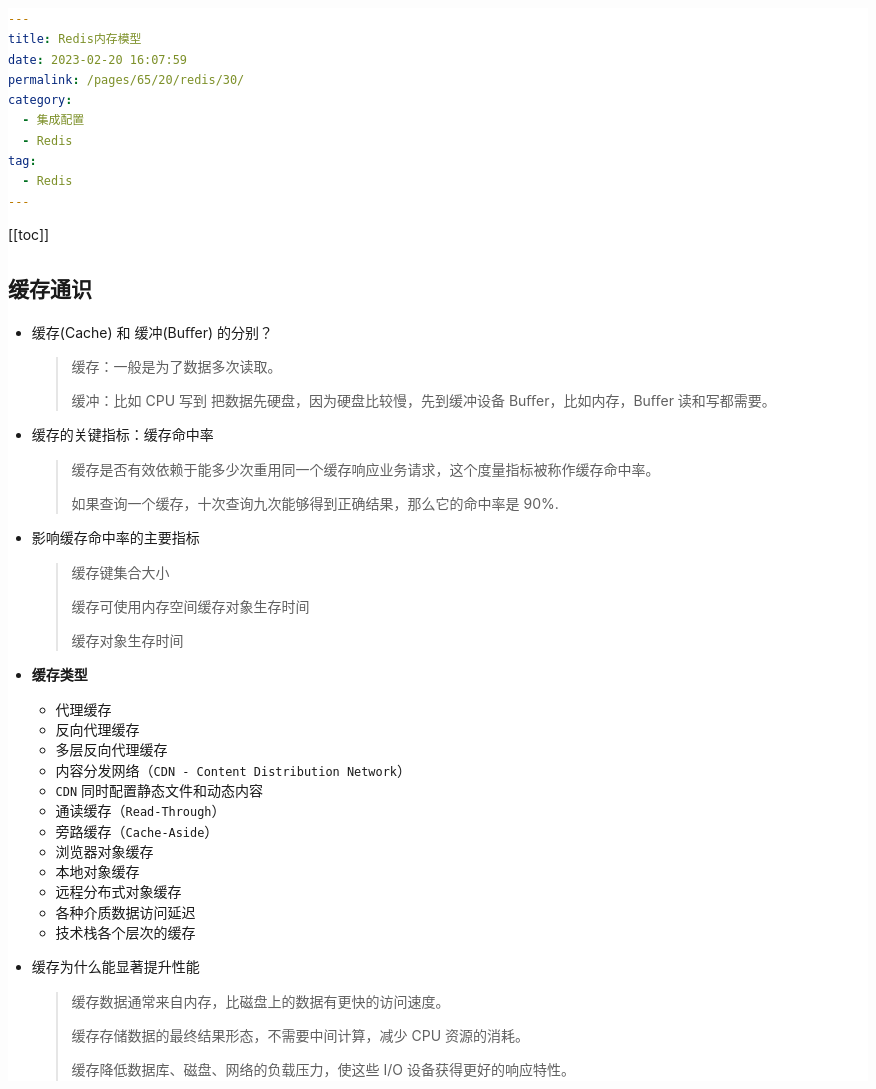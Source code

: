 ```yaml
---
title: Redis内存模型
date: 2023-02-20 16:07:59
permalink: /pages/65/20/redis/30/
category: 
  - 集成配置
  - Redis
tag: 
  - Redis
---
```




[[toc]]

## 缓存通识

- 缓存(Cache) 和 缓冲(Buﬀer) 的分别？

  > 缓存：一般是为了数据多次读取。
  >
  > 缓冲：比如 CPU 写到 把数据先硬盘，因为硬盘比较慢，先到缓冲设备 Buﬀer，比如内存，Buﬀer 读和写都需要。

- 缓存的关键指标：缓存命中率

  > 缓存是否有效依赖于能多少次重用同一个缓存响应业务请求，这个度量指标被称作缓存命中率。
  >
  > 如果查询一个缓存，十次查询九次能够得到正确结果，那么它的命中率是 90%.

- 影响缓存命中率的主要指标

  > 缓存键集合大小
  >
  > 缓存可使用内存空间缓存对象生存时间
  >
  > 缓存对象生存时间

- **缓存类型**
  - 代理缓存
  - 反向代理缓存
  - 多层反向代理缓存
  - 内容分发网络（`CDN - Content Distribution Network`）
  - `CDN` 同时配置静态文件和动态内容
  - 通读缓存（`Read-Through`）
  - 旁路缓存（`Cache-Aside`）
  - 浏览器对象缓存
  - 本地对象缓存
  - 远程分布式对象缓存
  - 各种介质数据访问延迟
  - 技术栈各个层次的缓存
- 缓存为什么能显著提升性能
  > 缓存数据通常来自内存，比磁盘上的数据有更快的访问速度。
  >
  > 缓存存储数据的最终结果形态，不需要中间计算，减少 CPU 资源的消耗。
  >
  > 缓存降低数据库、磁盘、网络的负载压力，使这些 I/O 设备获得更好的响应特性。
